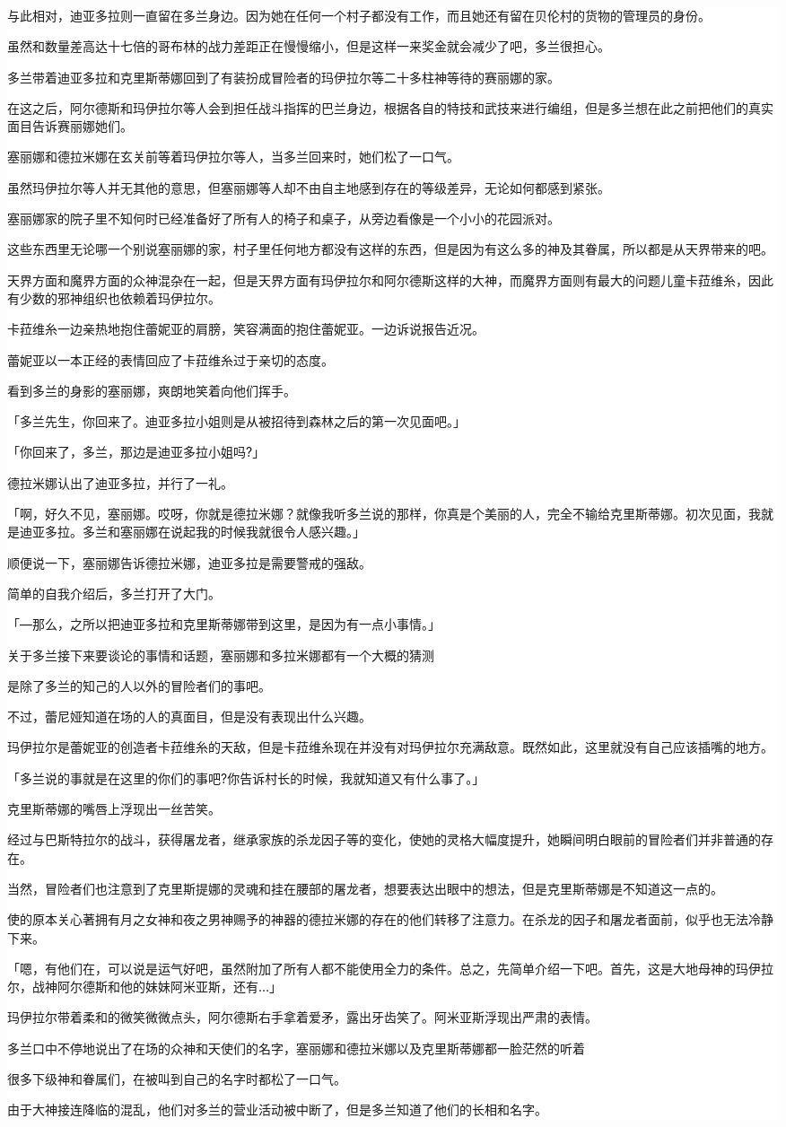 与此相对，迪亚多拉则一直留在多兰身边。因为她在任何一个村子都没有工作，而且她还有留在贝伦村的货物的管理员的身份。

虽然和数量差高达十七倍的哥布林的战力差距正在慢慢缩小，但是这样一来奖金就会减少了吧，多兰很担心。

多兰带着迪亚多拉和克里斯蒂娜回到了有装扮成冒险者的玛伊拉尔等二十多柱神等待的赛丽娜的家。

在这之后，阿尔德斯和玛伊拉尔等人会到担任战斗指挥的巴兰身边，根据各自的特技和武技来进行编组，但是多兰想在此之前把他们的真实面目告诉赛丽娜她们。

塞丽娜和德拉米娜在玄关前等着玛伊拉尔等人，当多兰回来时，她们松了一口气。

虽然玛伊拉尔等人并无其他的意思，但塞丽娜等人却不由自主地感到存在的等级差异，无论如何都感到紧张。

塞丽娜家的院子里不知何时已经准备好了所有人的椅子和桌子，从旁边看像是一个小小的花园派对。

这些东西里无论哪一个别说塞丽娜的家，村子里任何地方都没有这样的东西，但是因为有这么多的神及其眷属，所以都是从天界带来的吧。

天界方面和魔界方面的众神混杂在一起，但是天界方面有玛伊拉尔和阿尔德斯这样的大神，而魔界方面则有最大的问题儿童卡菈维糸，因此有少数的邪神组织也依赖着玛伊拉尔。

卡菈维糸一边亲热地抱住蕾妮亚的肩膀，笑容满面的抱住蕾妮亚。一边诉说报告近况。

蕾妮亚以一本正经的表情回应了卡菈维糸过于亲切的态度。

看到多兰的身影的塞丽娜，爽朗地笑着向他们挥手。

「多兰先生，你回来了。迪亚多拉小姐则是从被招待到森林之后的第一次见面吧。」

「你回来了，多兰，那边是迪亚多拉小姐吗?」

德拉米娜认出了迪亚多拉，并行了一礼。

「啊，好久不见，塞丽娜。哎呀，你就是德拉米娜？就像我听多兰说的那样，你真是个美丽的人，完全不输给克里斯蒂娜。初次见面，我就是迪亚多拉。多兰和塞丽娜在说起我的时候我就很令人感兴趣。」

顺便说一下，塞丽娜告诉德拉米娜，迪亚多拉是需要警戒的强敌。

简单的自我介绍后，多兰打开了大门。

「—那么，之所以把迪亚多拉和克里斯蒂娜带到这里，是因为有一点小事情。」

关于多兰接下来要谈论的事情和话题，塞丽娜和多拉米娜都有一个大概的猜测

是除了多兰的知己的人以外的冒险者们的事吧。

不过，蕾尼娅知道在场的人的真面目，但是没有表现出什么兴趣。

玛伊拉尔是蕾妮亚的创造者卡菈维糸的天敌，但是卡菈维糸现在并没有对玛伊拉尔充满敌意。既然如此，这里就没有自己应该插嘴的地方。

「多兰说的事就是在这里的你们的事吧?你告诉村长的时候，我就知道又有什么事了。」

克里斯蒂娜的嘴唇上浮现出一丝苦笑。

经过与巴斯特拉尔的战斗，获得屠龙者，继承家族的杀龙因子等的变化，使她的灵格大幅度提升，她瞬间明白眼前的冒险者们并非普通的存在。

当然，冒险者们也注意到了克里斯提娜的灵魂和挂在腰部的屠龙者，想要表达出眼中的想法，但是克里斯蒂娜是不知道这一点的。

使的原本关心著拥有月之女神和夜之男神赐予的神器的德拉米娜的存在的他们转移了注意力。在杀龙的因子和屠龙者面前，似乎也无法冷静下来。

「嗯，有他们在，可以说是运气好吧，虽然附加了所有人都不能使用全力的条件。总之，先简单介绍一下吧。首先，这是大地母神的玛伊拉尔，战神阿尔德斯和他的妹妹阿米亚斯，还有…」

玛伊拉尔带着柔和的微笑微微点头，阿尔德斯右手拿着爱矛，露出牙齿笑了。阿米亚斯浮现出严肃的表情。

多兰口中不停地说出了在场的众神和天使们的名字，塞丽娜和德拉米娜以及克里斯蒂娜都一脸茫然的听着

很多下级神和眷属们，在被叫到自己的名字时都松了一口气。

由于大神接连降临的混乱，他们对多兰的营业活动被中断了，但是多兰知道了他们的长相和名字。
